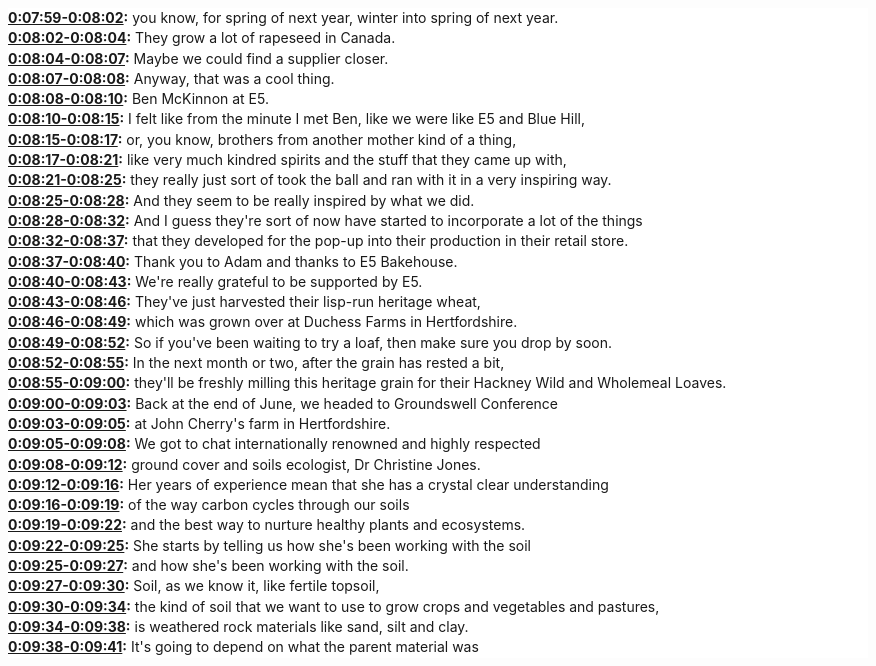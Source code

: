 **[0:07:59-0:08:02](https://soundcloud.com/farmerama-radio/25-farmerama#t=0:07:59):**  you know, for spring of next year, winter into spring of next year.  
**[0:08:02-0:08:04](https://soundcloud.com/farmerama-radio/25-farmerama#t=0:08:02):**  They grow a lot of rapeseed in Canada.  
**[0:08:04-0:08:07](https://soundcloud.com/farmerama-radio/25-farmerama#t=0:08:04):**  Maybe we could find a supplier closer.  
**[0:08:07-0:08:08](https://soundcloud.com/farmerama-radio/25-farmerama#t=0:08:07):**  Anyway, that was a cool thing.  
**[0:08:08-0:08:10](https://soundcloud.com/farmerama-radio/25-farmerama#t=0:08:08):**  Ben McKinnon at E5.  
**[0:08:10-0:08:15](https://soundcloud.com/farmerama-radio/25-farmerama#t=0:08:10):**  I felt like from the minute I met Ben, like we were like E5 and Blue Hill,  
**[0:08:15-0:08:17](https://soundcloud.com/farmerama-radio/25-farmerama#t=0:08:15):**  or, you know, brothers from another mother kind of a thing,  
**[0:08:17-0:08:21](https://soundcloud.com/farmerama-radio/25-farmerama#t=0:08:17):**  like very much kindred spirits and the stuff that they came up with,  
**[0:08:21-0:08:25](https://soundcloud.com/farmerama-radio/25-farmerama#t=0:08:21):**  they really just sort of took the ball and ran with it in a very inspiring way.  
**[0:08:25-0:08:28](https://soundcloud.com/farmerama-radio/25-farmerama#t=0:08:25):**  And they seem to be really inspired by what we did.  
**[0:08:28-0:08:32](https://soundcloud.com/farmerama-radio/25-farmerama#t=0:08:28):**  And I guess they're sort of now have started to incorporate a lot of the things  
**[0:08:32-0:08:37](https://soundcloud.com/farmerama-radio/25-farmerama#t=0:08:32):**  that they developed for the pop-up into their production in their retail store.  
**[0:08:37-0:08:40](https://soundcloud.com/farmerama-radio/25-farmerama#t=0:08:37):**  Thank you to Adam and thanks to E5 Bakehouse.  
**[0:08:40-0:08:43](https://soundcloud.com/farmerama-radio/25-farmerama#t=0:08:40):**  We're really grateful to be supported by E5.  
**[0:08:43-0:08:46](https://soundcloud.com/farmerama-radio/25-farmerama#t=0:08:43):**  They've just harvested their lisp-run heritage wheat,  
**[0:08:46-0:08:49](https://soundcloud.com/farmerama-radio/25-farmerama#t=0:08:46):**  which was grown over at Duchess Farms in Hertfordshire.  
**[0:08:49-0:08:52](https://soundcloud.com/farmerama-radio/25-farmerama#t=0:08:49):**  So if you've been waiting to try a loaf, then make sure you drop by soon.  
**[0:08:52-0:08:55](https://soundcloud.com/farmerama-radio/25-farmerama#t=0:08:52):**  In the next month or two, after the grain has rested a bit,  
**[0:08:55-0:09:00](https://soundcloud.com/farmerama-radio/25-farmerama#t=0:08:55):**  they'll be freshly milling this heritage grain for their Hackney Wild and Wholemeal Loaves.  
**[0:09:00-0:09:03](https://soundcloud.com/farmerama-radio/25-farmerama#t=0:09:00):**  Back at the end of June, we headed to Groundswell Conference  
**[0:09:03-0:09:05](https://soundcloud.com/farmerama-radio/25-farmerama#t=0:09:03):**  at John Cherry's farm in Hertfordshire.  
**[0:09:05-0:09:08](https://soundcloud.com/farmerama-radio/25-farmerama#t=0:09:05):**  We got to chat internationally renowned and highly respected  
**[0:09:08-0:09:12](https://soundcloud.com/farmerama-radio/25-farmerama#t=0:09:08):**  ground cover and soils ecologist, Dr Christine Jones.  
**[0:09:12-0:09:16](https://soundcloud.com/farmerama-radio/25-farmerama#t=0:09:12):**  Her years of experience mean that she has a crystal clear understanding  
**[0:09:16-0:09:19](https://soundcloud.com/farmerama-radio/25-farmerama#t=0:09:16):**  of the way carbon cycles through our soils  
**[0:09:19-0:09:22](https://soundcloud.com/farmerama-radio/25-farmerama#t=0:09:19):**  and the best way to nurture healthy plants and ecosystems.  
**[0:09:22-0:09:25](https://soundcloud.com/farmerama-radio/25-farmerama#t=0:09:22):**  She starts by telling us how she's been working with the soil  
**[0:09:25-0:09:27](https://soundcloud.com/farmerama-radio/25-farmerama#t=0:09:25):**  and how she's been working with the soil.  
**[0:09:27-0:09:30](https://soundcloud.com/farmerama-radio/25-farmerama#t=0:09:27):**  Soil, as we know it, like fertile topsoil,  
**[0:09:30-0:09:34](https://soundcloud.com/farmerama-radio/25-farmerama#t=0:09:30):**  the kind of soil that we want to use to grow crops and vegetables and pastures,  
**[0:09:34-0:09:38](https://soundcloud.com/farmerama-radio/25-farmerama#t=0:09:34):**  is weathered rock materials like sand, silt and clay.  
**[0:09:38-0:09:41](https://soundcloud.com/farmerama-radio/25-farmerama#t=0:09:38):**  It's going to depend on what the parent material was  